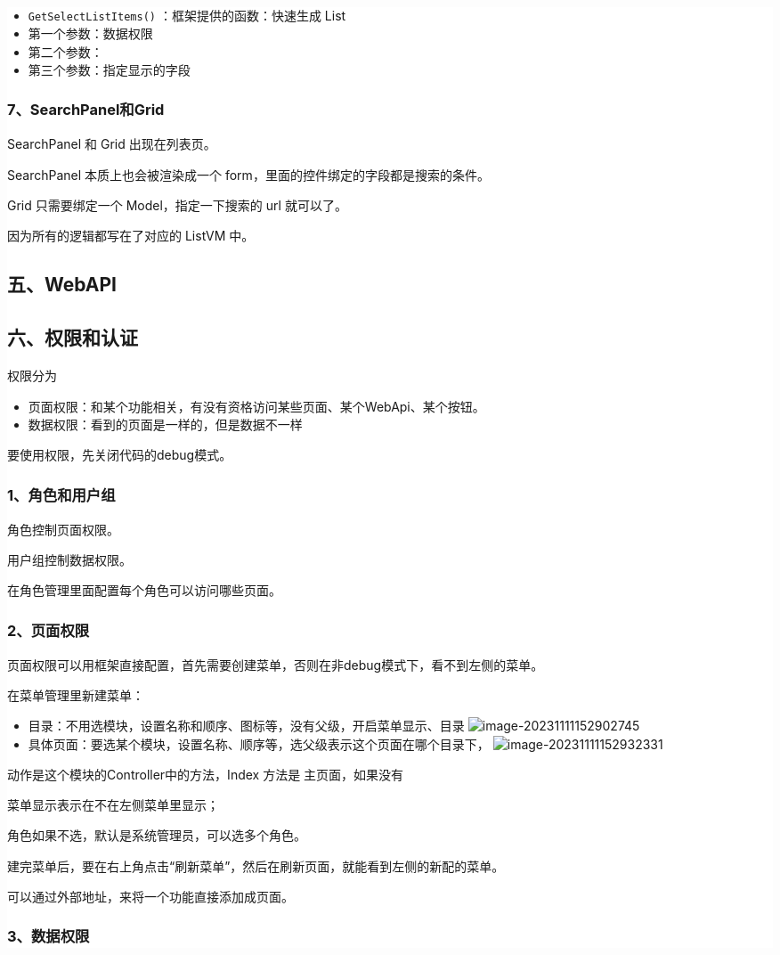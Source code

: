 + `GetSelectListItems()` ：框架提供的函数：快速生成 List<ComboSelectListItem>
+ 第一个参数：数据权限
+ 第二个参数：
+ 第三个参数：指定显示的字段

### 7、SearchPanel和Grid

SearchPanel 和 Grid 出现在列表页。

SearchPanel 本质上也会被渲染成一个 form，里面的控件绑定的字段都是搜索的条件。

Grid 只需要绑定一个 Model，指定一下搜索的 url 就可以了。

因为所有的逻辑都写在了对应的 ListVM 中。

## 五、WebAPI

## 六、权限和认证

权限分为

+ 页面权限：和某个功能相关，有没有资格访问某些页面、某个WebApi、某个按钮。
+ 数据权限：看到的页面是一样的，但是数据不一样

要使用权限，先关闭代码的debug模式。

### 1、角色和用户组

角色控制页面权限。

用户组控制数据权限。

在角色管理里面配置每个角色可以访问哪些页面。

### 2、页面权限

页面权限可以用框架直接配置，首先需要创建菜单，否则在非debug模式下，看不到左侧的菜单。

在菜单管理里新建菜单：

+ 目录：不用选模块，设置名称和顺序、图标等，没有父级，开启菜单显示、目录
  ![image-20231111152902745](https://gitee.com/LowProfile666/image-bed/raw/master/img/202311111529828.png)
+ 具体页面：要选某个模块，设置名称、顺序等，选父级表示这个页面在哪个目录下，
  ![image-20231111152932331](https://gitee.com/LowProfile666/image-bed/raw/master/img/202311111529394.png)

动作是这个模块的Controller中的方法，Index 方法是 主页面，如果没有

菜单显示表示在不在左侧菜单里显示；

角色如果不选，默认是系统管理员，可以选多个角色。

建完菜单后，要在右上角点击“刷新菜单”，然后在刷新页面，就能看到左侧的新配的菜单。

可以通过外部地址，来将一个功能直接添加成页面。

### 3、数据权限
